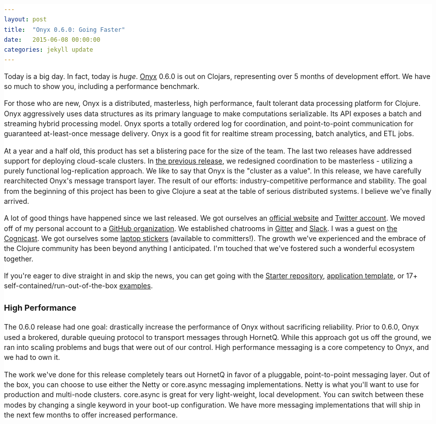 ```yaml
---
layout: post
title:  "Onyx 0.6.0: Going Faster"
date:   2015-06-08 00:00:00
categories: jekyll update
---
```


Today is a big day. In fact, today is *huge*. [Onyx](https://github.com/onyx-platform/onyx) 0.6.0 is out on Clojars, representing over 5 months of development effort. We have so much to show you, including a performance benchmark.

For those who are new, Onyx is a distributed, masterless, high performance, fault tolerant data processing platform for Clojure. Onyx aggressively uses data structures as its primary language to make computations serializable. Its API exposes a batch and streaming hybrid processing model. Onyx sports a totally ordered log for coordination, and point-to-point communication for guaranteed at-least-once message delivery. Onyx is a good fit for realtime stream processing, batch analytics, and ETL jobs.

At a year and a half old, this product has set a blistering pace for the size of the team. The last two releases have addressed support for deploying cloud-scale clusters. In [the previous release](http://michaeldrogalis.github.io/jekyll/update/2015/01/20/Onyx-0.5.0:-The-Cluster-as-a-Value.html), we redesigned coordination to be masterless - utilizing a purely functional log-replication approach. We like to say that Onyx is the "cluster as a value". In this release, we have carefully rearchitected Onyx's message transport layer. The result of our efforts: industry-competitive performance and stability. The goal from the beginning of this project has been to give Clojure a seat at the table of serious distributed systems. I believe we've finally arrived.

A lot of good things have happened since we last released. We got ourselves an [official website](http://www.onyxplatform.org/) and [Twitter account](https://twitter.com/OnyxPlatform). We moved off of my personal account to a [GitHub organization](https://github.com/onyx-platform/onyx). We established chatrooms in [Gitter](https://gitter.im/onyx-platform/onyx) and [Slack](https://clojurians.slack.com/messages/onyx). I was a guest on [the Cognicast](http://blog.cognitect.com/cognicast/073). We got ourselves some [laptop stickers](http://i.imgur.com/AO7Dxpu.jpg) (available to committers!). The growth we've experienced and the embrace of the Clojure community has been beyond anything I anticipated. I'm touched that we've fostered such a wonderful ecosystem together.

If you're eager to dive straight in and skip the news, you can get going with the [Starter repository](https://github.com/onyx-platform/onyx-starter), [application template](https://github.com/onyx-platform/onyx-template), or 17+ self-contained/run-out-of-the-box [examples](https://github.com/onyx-platform/onyx-examples).

### High Performance

The 0.6.0 release had one goal: drastically increase the performance of Onyx without sacrificing reliability. Prior to 0.6.0, Onyx used a brokered, durable queuing protocol to transport messages through HornetQ. While this approach got us off the ground, we ran into scaling problems and bugs that were out of our control. High performance messaging is a core competency to Onyx, and we had to own it.

The work we've done for this release completely tears out HornetQ in favor of a pluggable, point-to-point messaging layer. Out of the box, you can choose to use either the Netty or core.async messaging implementations. Netty is what you'll want to use for production and multi-node clusters. core.async is great for very light-weight, local development. You can switch between these modes by changing a single keyword in your boot-up configuration. We have more messaging implementations that will ship in the next few months to offer increased performance.

